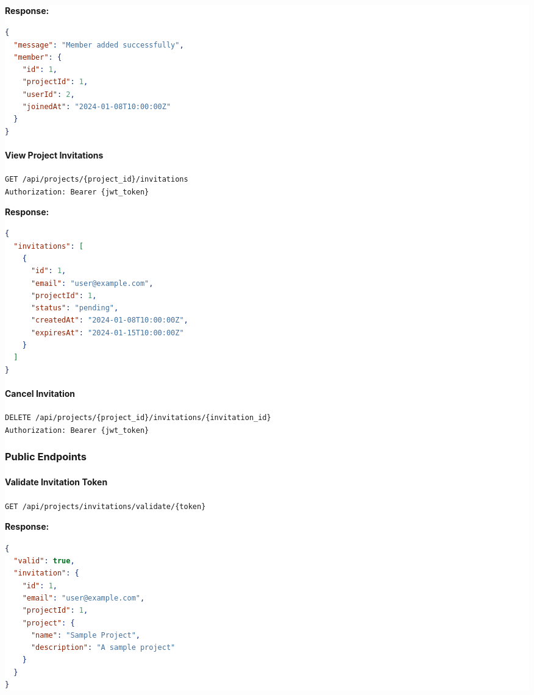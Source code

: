 **Response:**
```json
{
  "message": "Member added successfully",
  "member": {
    "id": 1,
    "projectId": 1,
    "userId": 2,
    "joinedAt": "2024-01-08T10:00:00Z"
  }
}
```

#### View Project Invitations
```
GET /api/projects/{project_id}/invitations
Authorization: Bearer {jwt_token}
```

**Response:**
```json
{
  "invitations": [
    {
      "id": 1,
      "email": "user@example.com",
      "projectId": 1,
      "status": "pending",
      "createdAt": "2024-01-08T10:00:00Z",
      "expiresAt": "2024-01-15T10:00:00Z"
    }
  ]
}
```

#### Cancel Invitation
```
DELETE /api/projects/{project_id}/invitations/{invitation_id}
Authorization: Bearer {jwt_token}
```

### Public Endpoints

#### Validate Invitation Token
```
GET /api/projects/invitations/validate/{token}
```

**Response:**
```json
{
  "valid": true,
  "invitation": {
    "id": 1,
    "email": "user@example.com",
    "projectId": 1,
    "project": {
      "name": "Sample Project",
      "description": "A sample project"
    }
  }
}
```
